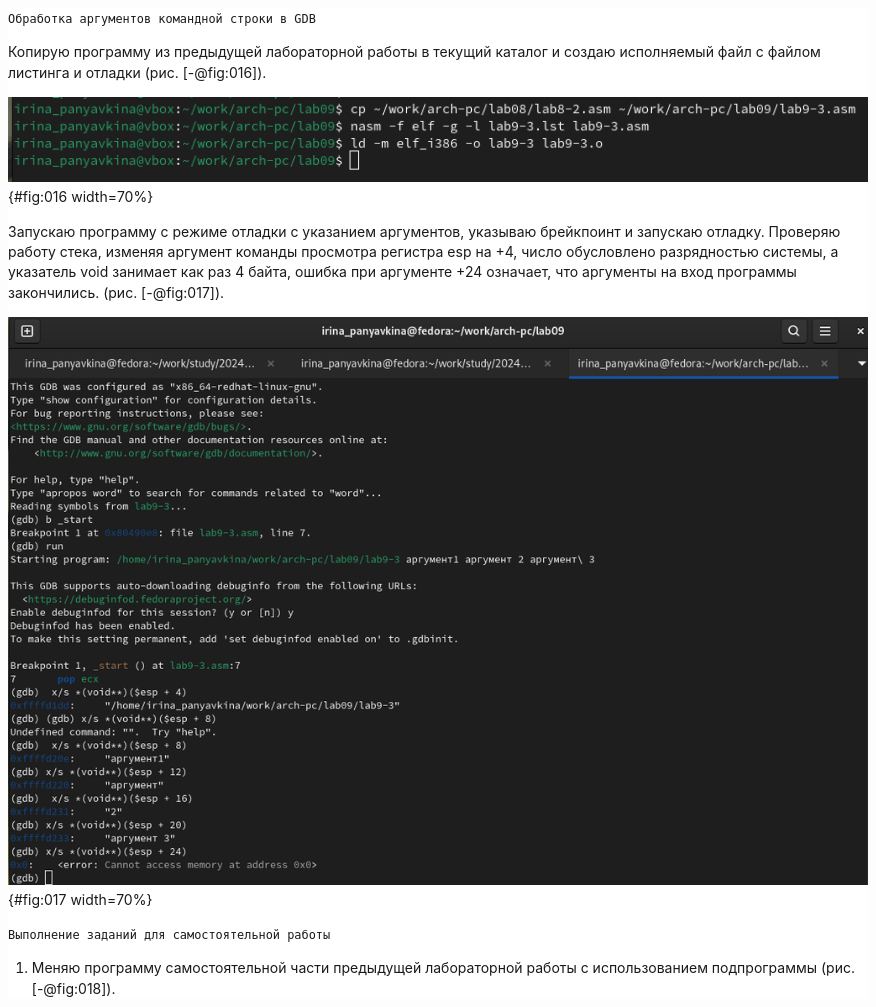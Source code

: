     Обработка аргументов командной строки в GDB
    
Копирую программу из предыдущей лабораторной работы в текущий каталог и создаю исполняемый файл с файлом листинга и отладки (рис. [-@fig:016]).

![Подготовка новой программы](image/lab9.16.png){#fig:016 width=70%}

Запускаю программу с режиме отладки с указанием аргументов, указываю брейкпоинт и запускаю отладку. Проверяю работу стека, изменяя аргумент команды просмотра регистра esp на +4, число обусловлено разрядностью системы, а указатель void занимает как раз 4 байта, ошибка при аргументе +24 означает, что аргументы на вход программы закончились.  (рис. [-@fig:017]).

![Проверка работы стека](image/lab9.17.png){#fig:017 width=70%}

    Выполнение заданий для самостоятельной работы
    
1. Меняю программу самостоятельной части предыдущей лабораторной работы с использованием подпрограммы (рис. [-@fig:018]).
